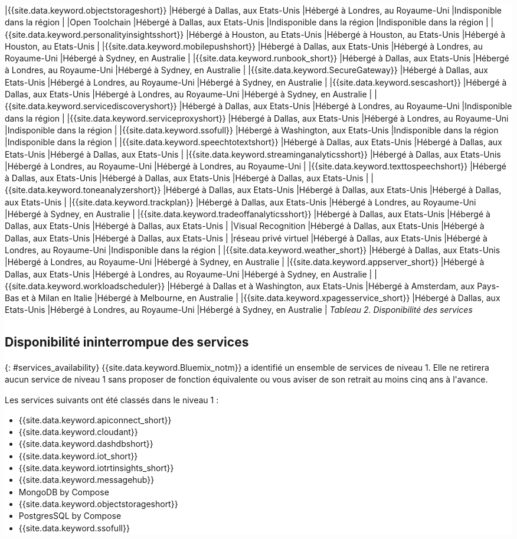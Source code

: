 |{{site.data.keyword.objectstorageshort}}	|Hébergé à Dallas, aux Etats-Unis		|Hébergé à Londres, au Royaume-Uni 		|Indisponible dans la région |
|Open Toolchain			|Hébergé à Dallas, aux Etats-Unis		|Indisponible dans la région 		|Indisponible dans la région |
|{{site.data.keyword.personalityinsightsshort}}	|Hébergé à Houston, au Etats-Unis 		|Hébergé à Houston, au Etats-Unis 		|Hébergé à Houston, au Etats-Unis  |
|{{site.data.keyword.mobilepushshort}}				|Hébergé à Dallas, aux Etats-Unis		|Hébergé à Londres, au Royaume-Uni 			|Hébergé à Sydney, en Australie  |
|{{site.data.keyword.runbook_short}}				|Hébergé à Dallas, aux Etats-Unis		|Hébergé à Londres, au Royaume-Uni 			|Hébergé à Sydney, en Australie  |
|{{site.data.keyword.SecureGateway}}		|Hébergé à Dallas, aux Etats-Unis		|Hébergé à Londres, au Royaume-Uni 		|Hébergé à Sydney, en Australie  |
|{{site.data.keyword.sescashort}}		|Hébergé à Dallas, aux Etats-Unis		|Hébergé à Londres, au Royaume-Uni 		|Hébergé à Sydney, en Australie  |
|{{site.data.keyword.servicediscoveryshort}}		|Hébergé à Dallas, aux Etats-Unis		|Hébergé à Londres, au Royaume-Uni 		|Indisponible dans la région |
|{{site.data.keyword.serviceproxyshort}}		|Hébergé à Dallas, aux Etats-Unis		|Hébergé à Londres, au Royaume-Uni 		|Indisponible dans la région |
|{{site.data.keyword.ssofull}}			|Hébergé à Washington, aux Etats-Unis		|Indisponible dans la région 		|Indisponible dans la région |
|{{site.data.keyword.speechtotextshort}}	|Hébergé à Dallas, aux Etats-Unis		|Hébergé à Dallas, aux Etats-Unis		|Hébergé à Dallas, aux Etats-Unis |
|{{site.data.keyword.streaminganalyticsshort}}	|Hébergé à Dallas, aux Etats-Unis		|Hébergé à Londres, au Royaume-Uni 		|Hébergé à Londres, au Royaume-Uni |
|{{site.data.keyword.texttospeechshort}} 	|Hébergé à Dallas, aux Etats-Unis		|Hébergé à Dallas, aux Etats-Unis		|Hébergé à Dallas, aux Etats-Unis |
|{{site.data.keyword.toneanalyzershort}} 	|Hébergé à Dallas, aux Etats-Unis		|Hébergé à Dallas, aux Etats-Unis		|Hébergé à Dallas, aux Etats-Unis |
|{{site.data.keyword.trackplan}}		|Hébergé à Dallas, aux Etats-Unis		|Hébergé à Londres, au Royaume-Uni 		|Hébergé à Sydney, en Australie  |
|{{site.data.keyword.tradeoffanalyticsshort}}	|Hébergé à Dallas, aux Etats-Unis		|Hébergé à Dallas, aux Etats-Unis		|Hébergé à Dallas, aux Etats-Unis |
|Visual Recognition	|Hébergé à Dallas, aux Etats-Unis		|Hébergé à Dallas, aux Etats-Unis		|Hébergé à Dallas, aux Etats-Unis |
|réseau privé virtuel			|Hébergé à Dallas, aux Etats-Unis		|Hébergé à Londres, au Royaume-Uni 		|Indisponible dans la région |
|{{site.data.keyword.weather_short}}		|Hébergé à Dallas, aux Etats-Unis		|Hébergé à Londres, au Royaume-Uni 		|Hébergé à Sydney, en Australie  |
|{{site.data.keyword.appserver_short}}	|Hébergé à Dallas, aux Etats-Unis		|Hébergé à Londres, au Royaume-Uni 		|Hébergé à Sydney, en Australie  |
|{{site.data.keyword.workloadscheduler}}	|Hébergé à Dallas et à Washington, aux Etats-Unis 		|Hébergé à Amsterdam, aux Pays-Bas et à Milan en Italie 		|Hébergé à Melbourne, en Australie  |
|{{site.data.keyword.xpagesservice_short}}	|Hébergé à Dallas, aux Etats-Unis		|Hébergé à Londres, au Royaume-Uni 		|Hébergé à Sydney, en Australie  |
*Tableau 2. Disponibilité des services*


## Disponibilité ininterrompue des services
{: #services_availability}
{{site.data.keyword.Bluemix_notm}} a identifié un ensemble de services de niveau 1. Elle ne retirera aucun service de niveau 1 sans proposer
de fonction équivalente ou vous aviser de son retrait au moins cinq ans à l'avance. 

Les services suivants ont été classés dans le niveau 1 :
  * {{site.data.keyword.apiconnect_short}}
  * {{site.data.keyword.cloudant}}
  * {{site.data.keyword.dashdbshort}}
  * {{site.data.keyword.iot_short}}
  * {{site.data.keyword.iotrtinsights_short}}
  * {{site.data.keyword.messagehub}}
  * MongoDB by Compose
  * {{site.data.keyword.objectstorageshort}}
  * PostgresSQL by Compose
  * {{site.data.keyword.ssofull}}
